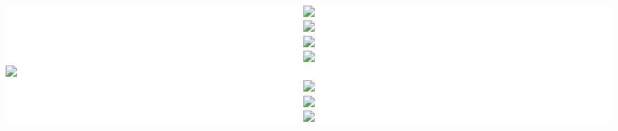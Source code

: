 
<div style="text-align:center;">
  <a href="https://i.imgur.com/L6QSAi2.png" target="_blank" rel="noopener noreferrer">
    <img src="https://i.imgur.com/L6QSAi2.png" width="600" />
  </a>
</div>



<div style="text-align:center;">
  <a href="https://i.imgur.com/8mY6KQQ.png" target="_blank" rel="noopener noreferrer">
    <img src="https://i.imgur.com/8mY6KQQ.png" width="600" />
  </a>
</div>

<div style="text-align:center;">
  <a href="https://i.imgur.com/8faccrZ.png" target="_blank" rel="noopener noreferrer">
    <img src="https://i.imgur.com/8faccrZ.png" width="1200" />
  </a>
</div>

<div style="text-align:center;">
  <a href="https://i.imgur.com/EE7Tiof.png" target="_blank" rel="noopener noreferrer">
    <img src="https://i.imgur.com/EE7Tiof.png" width="600" />
  </a>
</div>


<di v style="text-align:center;">
  <a href="https://i.imgur.com/xgCzIDT.png" target="_blank" rel="noopener noreferrer">
    <img src="https://i.imgur.com/xgCzIDT.png" width="600" />
  </a>
</div>



<div style="text-align:center;">
  <a href="https://i.imgur.com/Fjp6OFr.png" target="_blank" rel="noopener noreferrer">
    <img src="https://i.imgur.com/Fjp6OFr.png" width="600" />
  </a>
</div>



<div style="text-align:center;">
  <a href="https://i.imgur.com/xbh72oM.png" target="_blank" rel="noopener noreferrer">
    <img src="https://i.imgur.com/xbh72oM.png" width="600" />
  </a>
</div>



<div style="text-align:center;">
  <a href="https://i.imgur.com/f0Y4c3X.png" target="_blank" rel="noopener noreferrer">
    <img src="https://i.imgur.com/f0Y4c3X.png" width="600" />
  </a>
</div>

